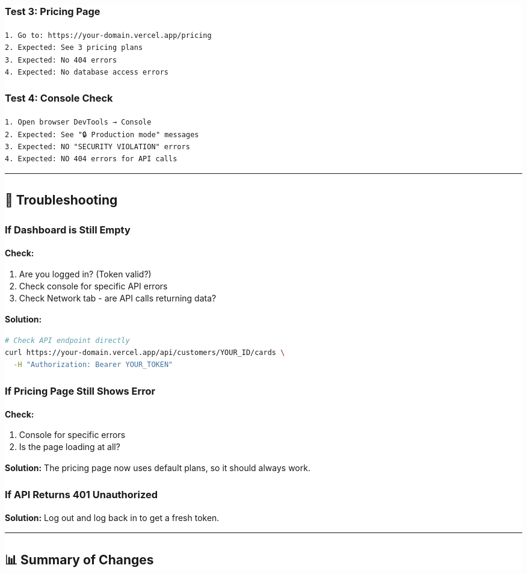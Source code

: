 ### Test 3: Pricing Page
```
1. Go to: https://your-domain.vercel.app/pricing
2. Expected: See 3 pricing plans
3. Expected: No 404 errors
4. Expected: No database access errors
```

### Test 4: Console Check
```
1. Open browser DevTools → Console
2. Expected: See "🔒 Production mode" messages
3. Expected: NO "SECURITY VIOLATION" errors
4. Expected: NO 404 errors for API calls
```

---

## 🐛 Troubleshooting

### If Dashboard is Still Empty

**Check:**
1. Are you logged in? (Token valid?)
2. Check console for specific API errors
3. Check Network tab - are API calls returning data?

**Solution:**
```bash
# Check API endpoint directly
curl https://your-domain.vercel.app/api/customers/YOUR_ID/cards \
  -H "Authorization: Bearer YOUR_TOKEN"
```

### If Pricing Page Still Shows Error

**Check:**
1. Console for specific errors
2. Is the page loading at all?

**Solution:**
The pricing page now uses default plans, so it should always work.

### If API Returns 401 Unauthorized

**Solution:**
Log out and log back in to get a fresh token.

---

## 📊 Summary of Changes
